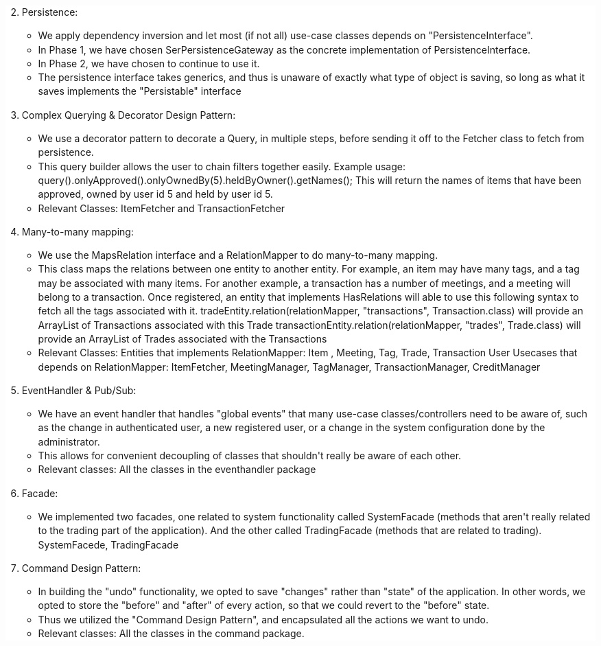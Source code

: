 
2) Persistence:
   -   We apply dependency inversion and let most (if not all) use-case classes depends on "PersistenceInterface".
   -   In Phase 1, we have chosen SerPersistenceGateway as the concrete implementation of PersistenceInterface.
   -   In Phase 2, we have chosen to continue to use it.
   -   The persistence interface takes generics, and thus is unaware of exactly what type of object is saving,
       so long as what it saves implements the "Persistable" interface

3) Complex Querying & Decorator Design Pattern:
   - We use a decorator pattern to decorate a Query, in multiple steps, before sending it off to the Fetcher class to fetch from persistence.
   - This query builder allows the user to chain filters together easily.
     Example usage:
     query().onlyApproved().onlyOwnedBy(5).heldByOwner().getNames();
     This will return the names of items that have been approved, owned by user id 5 and held by user id 5.
   - Relevant Classes: ItemFetcher and TransactionFetcher

4) Many-to-many mapping:
   - We use the MapsRelation interface and a RelationMapper to do many-to-many mapping.
   - This class maps the relations between one entity to another entity.
     For example, an item may have many tags, and a tag may be associated with many items.
     For another example, a transaction has a number of meetings, and a meeting will belong to a transaction.
     Once registered, an entity that implements HasRelations will able to use this following syntax to fetch all the tags associated with it.
     tradeEntity.relation(relationMapper, "transactions", Transaction.class)  will provide an ArrayList of Transactions associated with this Trade
     transactionEntity.relation(relationMapper, "trades", Trade.class) will provide an ArrayList of Trades associated with the Transactions
   - Relevant Classes:
     Entities that implements RelationMapper:
        Item , Meeting, Tag, Trade, Transaction User
     Usecases that depends on RelationMapper:
        ItemFetcher, MeetingManager, TagManager, TransactionManager, CreditManager

5) EventHandler & Pub/Sub:
   -   We have an event handler that handles "global events" that many use-case classes/controllers need to be aware of, such as the change in authenticated user,
       a new registered user, or a change in the system configuration done by the administrator.
   -   This allows for convenient decoupling of classes that shouldn't really be aware of each other.
   -   Relevant classes: All the classes in the eventhandler package


6) Facade:
   -   We implemented two facades, one related to system functionality called SystemFacade (methods that aren't really related to the trading part of the application).
       And the other called TradingFacade (methods that are related to trading).
       SystemFacede, TradingFacade

7) Command Design Pattern:
   -   In building the "undo" functionality, we opted to save "changes" rather than "state" of the application.
       In other words, we opted to store the "before" and "after" of every action, so that we could revert to the "before" state.
   -   Thus we utilized the "Command Design Pattern", and encapsulated all the actions we want to undo.
   -   Relevant classes: All the classes in the command package.
